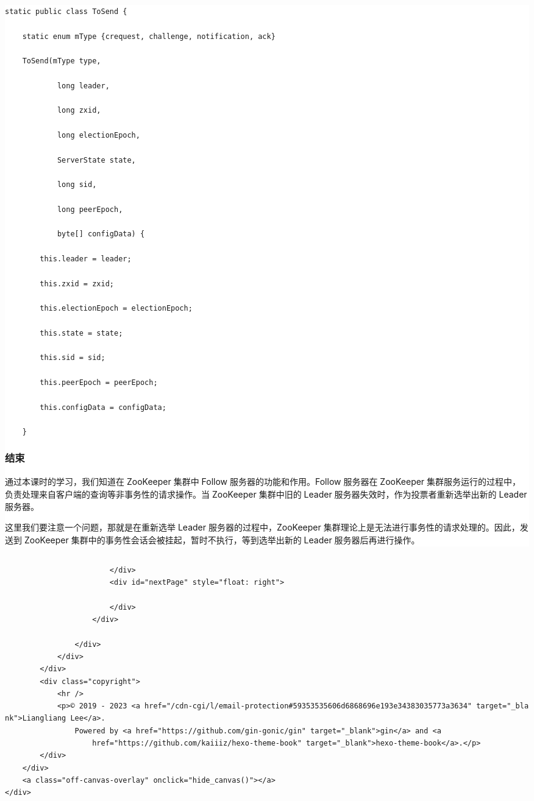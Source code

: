 <pre><code>static public class ToSend {

    static enum mType {crequest, challenge, notification, ack}

    ToSend(mType type,

            long leader,

            long zxid,

            long electionEpoch,

            ServerState state,

            long sid,

            long peerEpoch,

            byte[] configData) {

        this.leader = leader;

        this.zxid = zxid;

        this.electionEpoch = electionEpoch;

        this.state = state;

        this.sid = sid;

        this.peerEpoch = peerEpoch;

        this.configData = configData;

    }
</code></pre>

<h3 id="结束">结束</h3>

<p>通过本课时的学习，我们知道在 ZooKeeper 集群中 Follow 服务器的功能和作用。Follow 服务器在 ZooKeeper 集群服务运行的过程中，负责处理来自客户端的查询等非事务性的请求操作。当 ZooKeeper 集群中旧的 Leader 服务器失效时，作为投票者重新选举出新的 Leader 服务器。</p>

<p>这里我们要注意一个问题，那就是在重新选举 Leader 服务器的过程中，ZooKeeper 集群理论上是无法进行事务性的请求处理的。因此，发送到 ZooKeeper 集群中的事务性会话会被挂起，暂时不执行，等到选举出新的 Leader 服务器后再进行操作。</p>
</div>
                        </div>
                        <div>
                            <div id="prePage" style="float: left">

                            </div>
                            <div id="nextPage" style="float: right">

                            </div>
                        </div>

                    </div>
                </div>
            </div>
            <div class="copyright">
                <hr />
                <p>© 2019 - 2023 <a href="/cdn-cgi/l/email-protection#59353535606d6868696e193e34383035773a3634" target="_blank">Liangliang Lee</a>.
                    Powered by <a href="https://github.com/gin-gonic/gin" target="_blank">gin</a> and <a
                        href="https://github.com/kaiiiz/hexo-theme-book" target="_blank">hexo-theme-book</a>.</p>
            </div>
        </div>
        <a class="off-canvas-overlay" onclick="hide_canvas()"></a>
    </div>